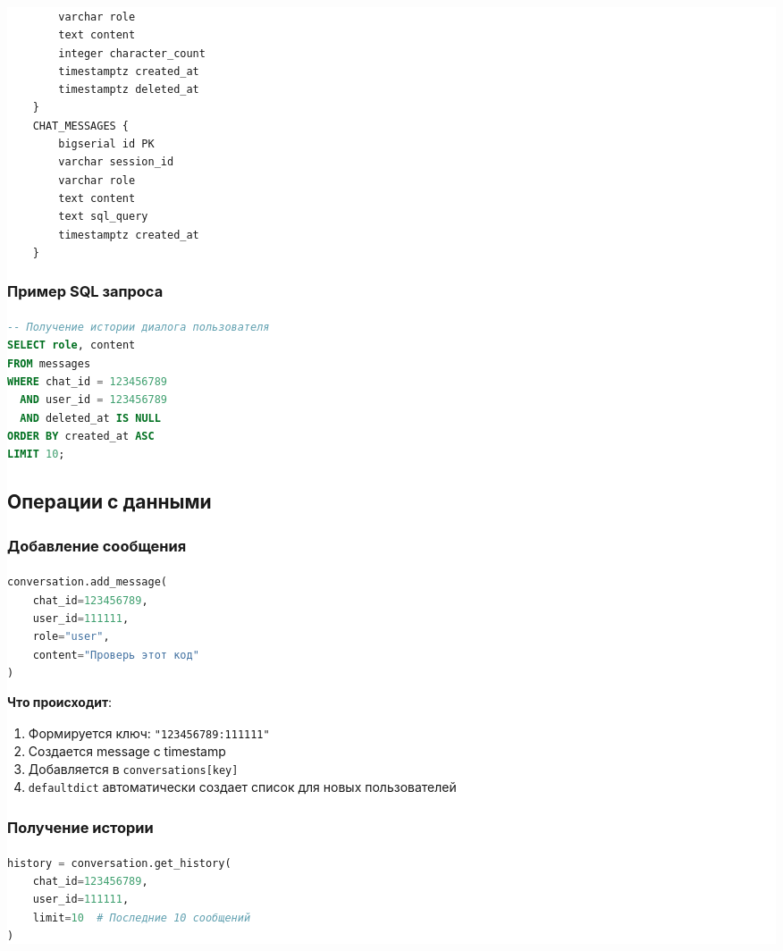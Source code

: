 ```mermaid
        varchar role
        text content
        integer character_count
        timestamptz created_at
        timestamptz deleted_at
    }
    CHAT_MESSAGES {
        bigserial id PK
        varchar session_id
        varchar role
        text content
        text sql_query
        timestamptz created_at
    }
```

### Пример SQL запроса

```sql
-- Получение истории диалога пользователя
SELECT role, content
FROM messages
WHERE chat_id = 123456789 
  AND user_id = 123456789 
  AND deleted_at IS NULL
ORDER BY created_at ASC
LIMIT 10;
```

## Операции с данными

### Добавление сообщения

```python
conversation.add_message(
    chat_id=123456789,
    user_id=111111,
    role="user",
    content="Проверь этот код"
)
```

**Что происходит**:
1. Формируется ключ: `"123456789:111111"`
2. Создается message с timestamp
3. Добавляется в `conversations[key]`
4. `defaultdict` автоматически создает список для новых пользователей

### Получение истории

```python
history = conversation.get_history(
    chat_id=123456789,
    user_id=111111,
    limit=10  # Последние 10 сообщений
)
```
